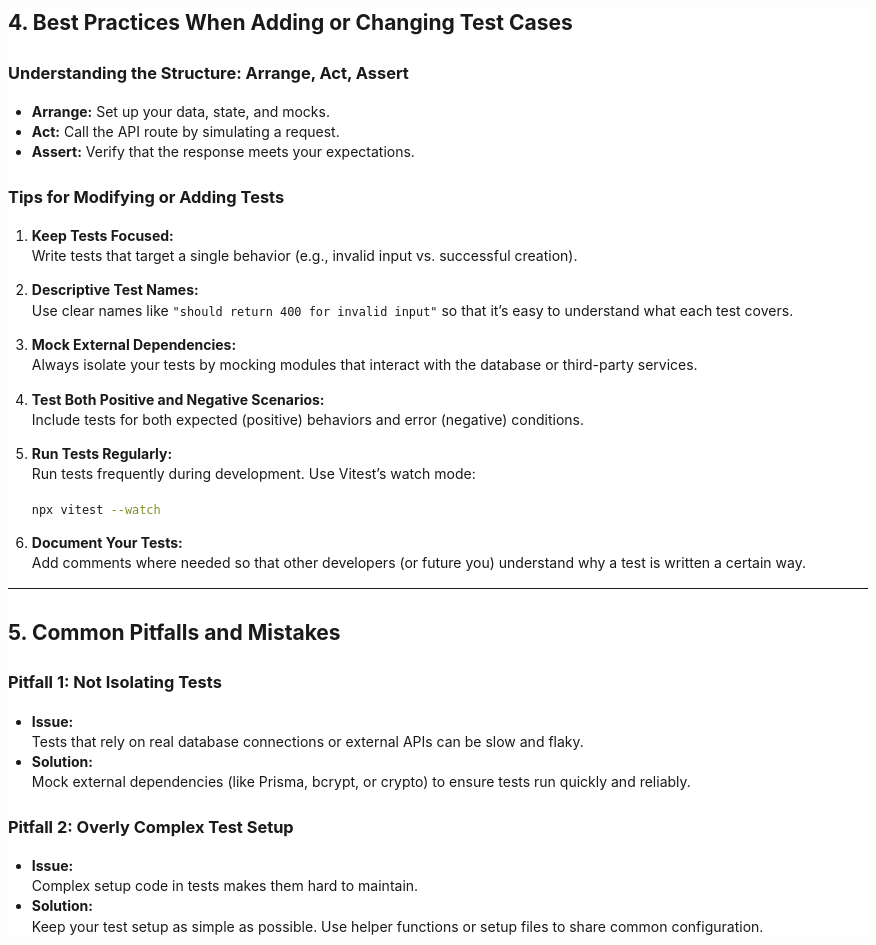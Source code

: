## 4. Best Practices When Adding or Changing Test Cases

### **Understanding the Structure: Arrange, Act, Assert**

- **Arrange:** Set up your data, state, and mocks.
- **Act:** Call the API route by simulating a request.
- **Assert:** Verify that the response meets your expectations.

### **Tips for Modifying or Adding Tests**

1. **Keep Tests Focused:**  
   Write tests that target a single behavior (e.g., invalid input vs. successful creation).

2. **Descriptive Test Names:**  
   Use clear names like `"should return 400 for invalid input"` so that it’s easy to understand what each test covers.

3. **Mock External Dependencies:**  
   Always isolate your tests by mocking modules that interact with the database or third-party services.

4. **Test Both Positive and Negative Scenarios:**  
   Include tests for both expected (positive) behaviors and error (negative) conditions.

5. **Run Tests Regularly:**  
   Run tests frequently during development. Use Vitest’s watch mode:
   ```bash
   npx vitest --watch
   ```

6. **Document Your Tests:**  
   Add comments where needed so that other developers (or future you) understand why a test is written a certain way.

---

## 5. Common Pitfalls and Mistakes

### **Pitfall 1: Not Isolating Tests**

- **Issue:**  
  Tests that rely on real database connections or external APIs can be slow and flaky.
- **Solution:**  
  Mock external dependencies (like Prisma, bcrypt, or crypto) to ensure tests run quickly and reliably.

### **Pitfall 2: Overly Complex Test Setup**

- **Issue:**  
  Complex setup code in tests makes them hard to maintain.
- **Solution:**  
  Keep your test setup as simple as possible. Use helper functions or setup files to share common configuration.
